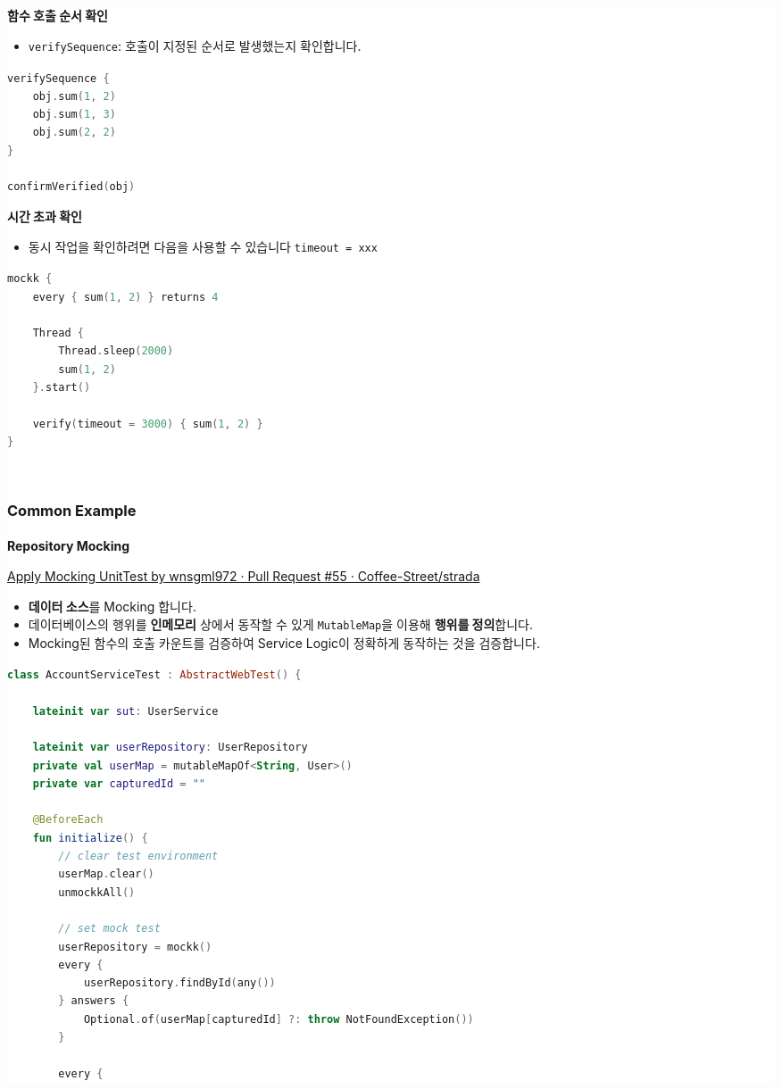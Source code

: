 **함수 호출 순서 확인**

- `verifySequence`: 호출이 지정된 순서로 발생했는지 확인합니다.

```kotlin
verifySequence {
    obj.sum(1, 2)
    obj.sum(1, 3)
    obj.sum(2, 2)
}

confirmVerified(obj)
```

**시간 초과 확인**

- 동시 작업을 확인하려면 다음을 사용할 수 있습니다 `timeout = xxx`

```kotlin
mockk {
    every { sum(1, 2) } returns 4

    Thread {
        Thread.sleep(2000)
        sum(1, 2)
    }.start()

    verify(timeout = 3000) { sum(1, 2) }
}
```



<br/>

### Common Example

**Repository Mocking**

[Apply Mocking UnitTest by wnsgml972 · Pull Request #55 · Coffee-Street/strada](https://github.com/Coffee-Street/strada/pull/55)

- **데이터 소스**를 Mocking 합니다.
- 데이터베이스의 행위를 **인메모리** 상에서 동작할 수 있게 `MutableMap`을 이용해 **행위를 정의**합니다.
- Mocking된 함수의 호출 카운트를 검증하여 Service Logic이 정확하게 동작하는 것을 검증합니다.

```kotlin
class AccountServiceTest : AbstractWebTest() {

    lateinit var sut: UserService

    lateinit var userRepository: UserRepository
    private val userMap = mutableMapOf<String, User>()
    private var capturedId = ""

    @BeforeEach
    fun initialize() {
        // clear test environment
        userMap.clear()
        unmockkAll()

        // set mock test
        userRepository = mockk()
        every {
            userRepository.findById(any())
        } answers {
            Optional.of(userMap[capturedId] ?: throw NotFoundException())
        }

        every {
```